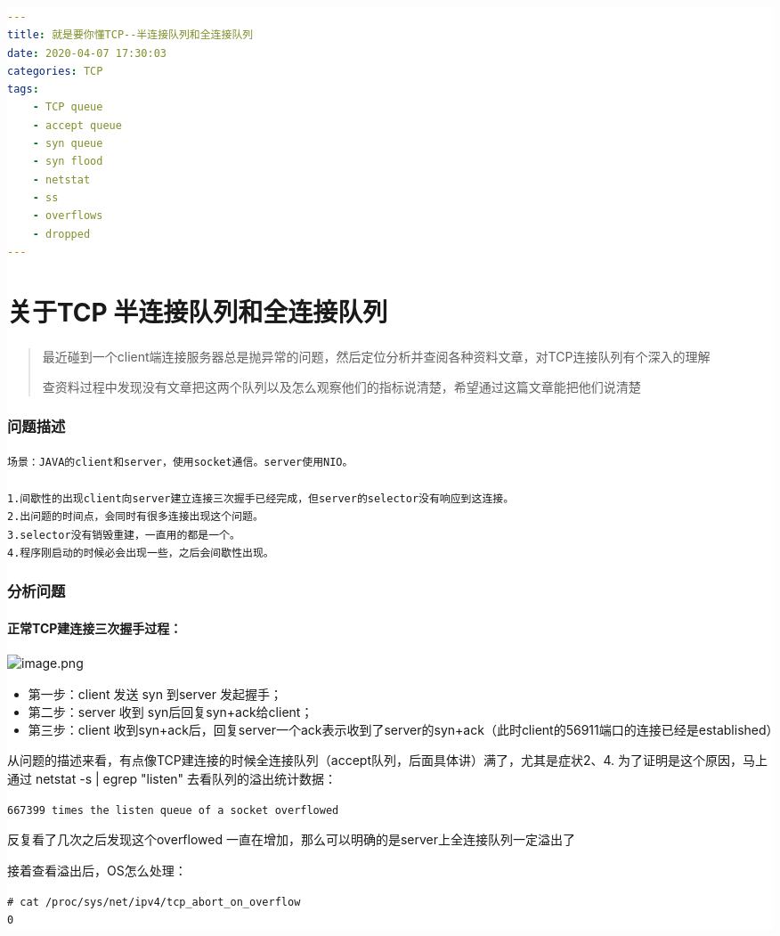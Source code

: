 ```yaml
---
title: 就是要你懂TCP--半连接队列和全连接队列
date: 2020-04-07 17:30:03
categories: TCP
tags:
    - TCP queue
    - accept queue
    - syn queue
    - syn flood
    - netstat
    - ss
    - overflows
    - dropped
---
```




# 关于TCP 半连接队列和全连接队列

> 最近碰到一个client端连接服务器总是抛异常的问题，然后定位分析并查阅各种资料文章，对TCP连接队列有个深入的理解
> 
> 查资料过程中发现没有文章把这两个队列以及怎么观察他们的指标说清楚，希望通过这篇文章能把他们说清楚

### 问题描述

    场景：JAVA的client和server，使用socket通信。server使用NIO。
    
    1.间歇性的出现client向server建立连接三次握手已经完成，但server的selector没有响应到这连接。
    2.出问题的时间点，会同时有很多连接出现这个问题。
    3.selector没有销毁重建，一直用的都是一个。
    4.程序刚启动的时候必会出现一些，之后会间歇性出现。

### 分析问题 

#### 正常TCP建连接三次握手过程：

![image.png](https://plantegg.oss-cn-beijing.aliyuncs.com/images/oss/159a331ff8cdd4b8994dfe6a209d035f.png)

- 第一步：client 发送 syn 到server 发起握手；
- 第二步：server 收到 syn后回复syn+ack给client；
- 第三步：client 收到syn+ack后，回复server一个ack表示收到了server的syn+ack（此时client的56911端口的连接已经是established）


从问题的描述来看，有点像TCP建连接的时候全连接队列（accept队列，后面具体讲）满了，尤其是症状2、4. 为了证明是这个原因，马上通过 netstat -s | egrep "listen" 去看队列的溢出统计数据：
    
    667399 times the listen queue of a socket overflowed

反复看了几次之后发现这个overflowed 一直在增加，那么可以明确的是server上全连接队列一定溢出了

接着查看溢出后，OS怎么处理：

    # cat /proc/sys/net/ipv4/tcp_abort_on_overflow
    0
